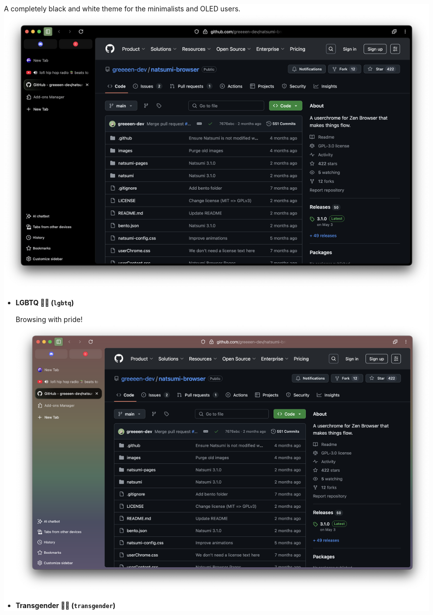   A completely black and white theme for the minimalists and OLED users.
  ![](./images/theme-oled.png)
- **LGBTQ 🏳️‍🌈 (`lgbtq`)**
  
  Browsing with pride!
  ![](./images/theme-lgbtq.png)
- **Transgender 🏳️‍⚧️ (`transgender`)**
  
